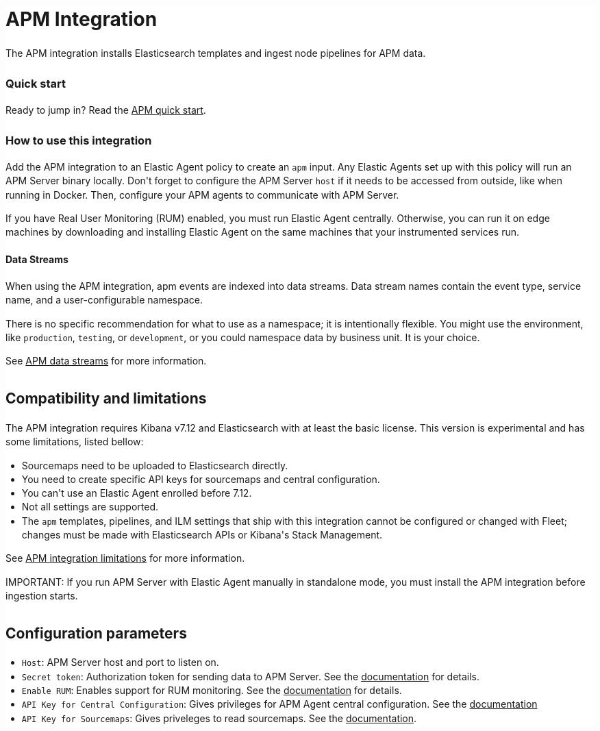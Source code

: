 # APM Integration

The APM integration installs Elasticsearch templates and ingest node pipelines for APM data.

### Quick start

Ready to jump in? Read the [APM quick start](https://ela.st/quick-start-apm).

### How to use this integration

Add the APM integration to an Elastic Agent policy to create an `apm` input.
Any Elastic Agents set up with this policy will run an APM Server binary locally.
Don't forget to configure the APM Server `host` if it needs to be accessed from outside, like when running in Docker.
Then, configure your APM agents to communicate with APM Server.

If you have Real User Monitoring (RUM) enabled, you must run Elastic Agent centrally.
Otherwise, you can run it on edge machines by downloading and installing Elastic Agent
on the same machines that your instrumented services run.

#### Data Streams

When using the APM integration, apm events are indexed into data streams. Data stream names contain the event type,
service name, and a user-configurable namespace.

There is no specific recommendation for what to use as a namespace; it is intentionally flexible.
You might use the environment, like `production`, `testing`, or `development`,
or you could namespace data by business unit. It is your choice.

See [APM data streams](https://ela.st/apm-data-streams) for more information.

## Compatibility and limitations

The APM integration requires Kibana v7.12 and Elasticsearch with at least the basic license.
This version is experimental and has some limitations, listed bellow:

- Sourcemaps need to be uploaded to Elasticsearch directly.
- You need to create specific API keys for sourcemaps and central configuration.
- You can't use an Elastic Agent enrolled before 7.12.
- Not all settings are supported.
- The `apm` templates, pipelines, and ILM settings that ship with this integration cannot be configured or changed with Fleet;
changes must be made with Elasticsearch APIs or Kibana's Stack Management.

See [APM integration limitations](https://ela.st/apm-integration-limitations) for more information.

IMPORTANT: If you run APM Server with Elastic Agent manually in standalone mode, you must install the APM integration before ingestion starts.

## Configuration parameters

- `Host`: APM Server host and port to listen on.
- `Secret token`: Authorization token for sending data to APM Server. See the [documentation](https://www.elastic.co/guide/en/apm/server/current/configuration-rum.html) for details.
- `Enable RUM`: Enables support for RUM monitoring. See the [documentation](https://www.elastic.co/guide/en/apm/server/current/configuration-rum.html) for details.
- `API Key for Central Configuration`: Gives privileges for APM Agent central configuration. See the [documentation](https://www.elastic.co/guide/en/kibana/master/agent-configuration.html)
- `API Key for Sourcemaps`: Gives priveleges to read sourcemaps. See the [documentation](https://www.elastic.co/guide/en/apm/agent/rum-js/current/sourcemap.html).
